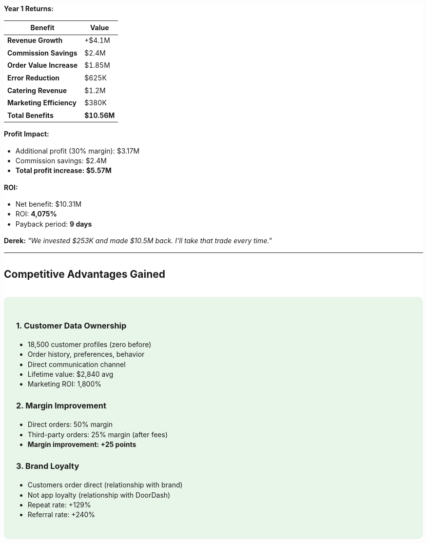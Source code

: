 **Year 1 Returns:**

| Benefit | Value |
|---------|-------|
| **Revenue Growth** | +$4.1M |
| **Commission Savings** | $2.4M |
| **Order Value Increase** | $1.85M |
| **Error Reduction** | $625K |
| **Catering Revenue** | $1.2M |
| **Marketing Efficiency** | $380K |
| **Total Benefits** | **$10.56M** |

**Profit Impact:**
- Additional profit (30% margin): $3.17M
- Commission savings: $2.4M
- **Total profit increase: $5.57M**

**ROI:**
- Net benefit: $10.31M
- ROI: **4,075%**
- Payback period: **9 days**

**Derek:** *"We invested $253K and made $10.5M back. I'll take that trade every time."*

</div>

---

## Competitive Advantages Gained

<div className="competitive-advantages" style="background: #e8f5e9; padding: 25px; border-radius: 10px; margin: 30px 0;">

### 1. **Customer Data Ownership**
- 18,500 customer profiles (zero before)
- Order history, preferences, behavior
- Direct communication channel
- Lifetime value: $2,840 avg
- Marketing ROI: 1,800%

### 2. **Margin Improvement**
- Direct orders: 50% margin
- Third-party orders: 25% margin (after fees)
- **Margin improvement: +25 points**

### 3. **Brand Loyalty**
- Customers order direct (relationship with brand)
- Not app loyalty (relationship with DoorDash)
- Repeat rate: +129%
- Referral rate: +240%
